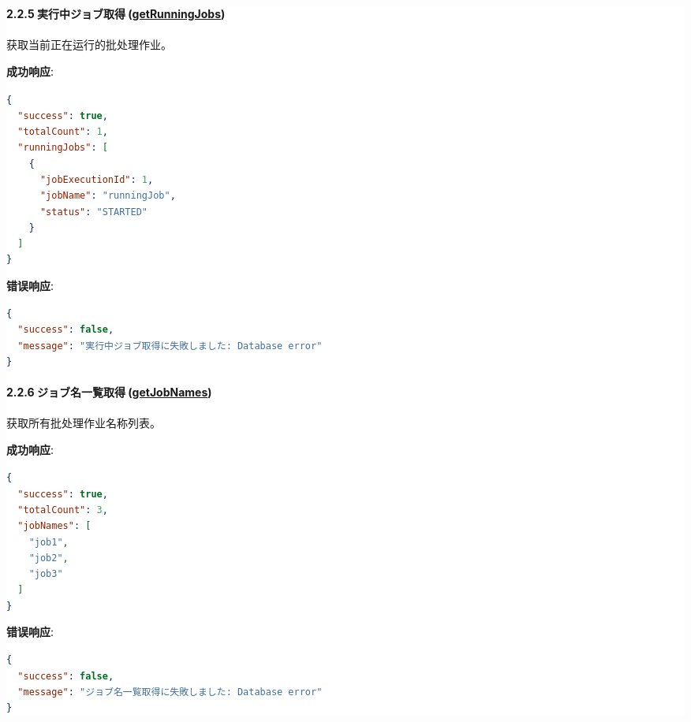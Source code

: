 #### 2.2.5 実行中ジョブ取得 ([getRunningJobs](file:///F:/Company_system_project/company_backend/src/main/java/com/example/companybackend/controller/BatchManagementController.java#L146-L163))

获取当前正在运行的批处理作业。

**成功响应**:
```json
{
  "success": true,
  "totalCount": 1,
  "runningJobs": [
    {
      "jobExecutionId": 1,
      "jobName": "runningJob",
      "status": "STARTED"
    }
  ]
}
```

**错误响应**:
```json
{
  "success": false,
  "message": "実行中ジョブ取得に失敗しました: Database error"
}
```

#### 2.2.6 ジョブ名一覧取得 ([getJobNames](file:///F:/Company_system_project/company_backend/src/main/java/com/example/companybackend/controller/BatchManagementController.java#L170-L187))

获取所有批处理作业名称列表。

**成功响应**:
```json
{
  "success": true,
  "totalCount": 3,
  "jobNames": [
    "job1",
    "job2", 
    "job3"
  ]
}
```

**错误响应**:
```json
{
  "success": false,
  "message": "ジョブ名一覧取得に失敗しました: Database error"
}
```
